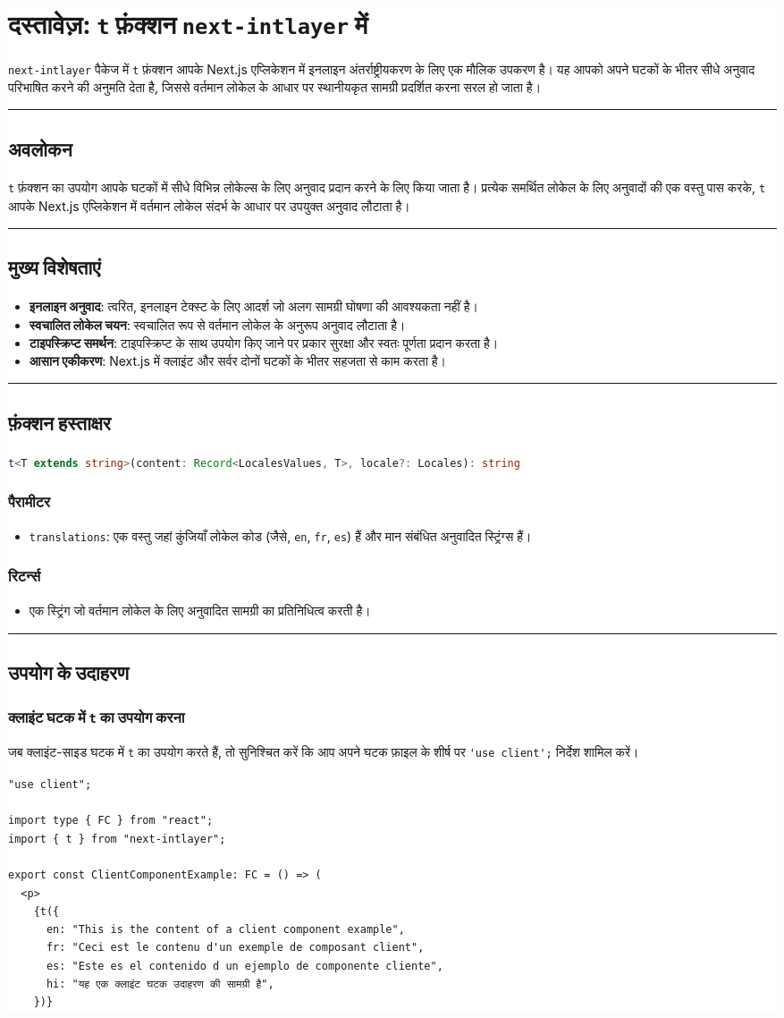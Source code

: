# दस्तावेज़: `t` फ़ंक्शन `next-intlayer` में

`next-intlayer` पैकेज में `t` फ़ंक्शन आपके Next.js एप्लिकेशन में इनलाइन अंतर्राष्ट्रीयकरण के लिए एक मौलिक उपकरण है। यह आपको अपने घटकों के भीतर सीधे अनुवाद परिभाषित करने की अनुमति देता है, जिससे वर्तमान लोकेल के आधार पर स्थानीयकृत सामग्री प्रदर्शित करना सरल हो जाता है।

---

## अवलोकन

`t` फ़ंक्शन का उपयोग आपके घटकों में सीधे विभिन्न लोकेल्स के लिए अनुवाद प्रदान करने के लिए किया जाता है। प्रत्येक समर्थित लोकेल के लिए अनुवादों की एक वस्तु पास करके, `t` आपके Next.js एप्लिकेशन में वर्तमान लोकेल संदर्भ के आधार पर उपयुक्त अनुवाद लौटाता है।

---

## मुख्य विशेषताएं

- **इनलाइन अनुवाद**: त्वरित, इनलाइन टेक्स्ट के लिए आदर्श जो अलग सामग्री घोषणा की आवश्यकता नहीं है।
- **स्वचालित लोकेल चयन**: स्वचालित रूप से वर्तमान लोकेल के अनुरूप अनुवाद लौटाता है।
- **टाइपस्क्रिप्ट समर्थन**: टाइपस्क्रिप्ट के साथ उपयोग किए जाने पर प्रकार सुरक्षा और स्वतः पूर्णता प्रदान करता है।
- **आसान एकीकरण**: Next.js में क्लाइंट और सर्वर दोनों घटकों के भीतर सहजता से काम करता है।

---

## फ़ंक्शन हस्ताक्षर

```typescript
t<T extends string>(content: Record<LocalesValues, T>, locale?: Locales): string
```

### पैरामीटर

- `translations`: एक वस्तु जहां कुंजियाँ लोकेल कोड (जैसे, `en`, `fr`, `es`) हैं और मान संबंधित अनुवादित स्ट्रिंग्स हैं।

### रिटर्न्स

- एक स्ट्रिंग जो वर्तमान लोकेल के लिए अनुवादित सामग्री का प्रतिनिधित्व करती है।

---

## उपयोग के उदाहरण

### क्लाइंट घटक में `t` का उपयोग करना

जब क्लाइंट-साइड घटक में `t` का उपयोग करते हैं, तो सुनिश्चित करें कि आप अपने घटक फ़ाइल के शीर्ष पर `'use client';` निर्देश शामिल करें।

```tsx codeFormat="typescript"
"use client";

import type { FC } from "react";
import { t } from "next-intlayer";

export const ClientComponentExample: FC = () => (
  <p>
    {t({
      en: "This is the content of a client component example",
      fr: "Ceci est le contenu d'un exemple de composant client",
      es: "Este es el contenido d un ejemplo de componente cliente",
      hi: "यह एक क्लाइंट घटक उदाहरण की सामग्री है",
    })}
```